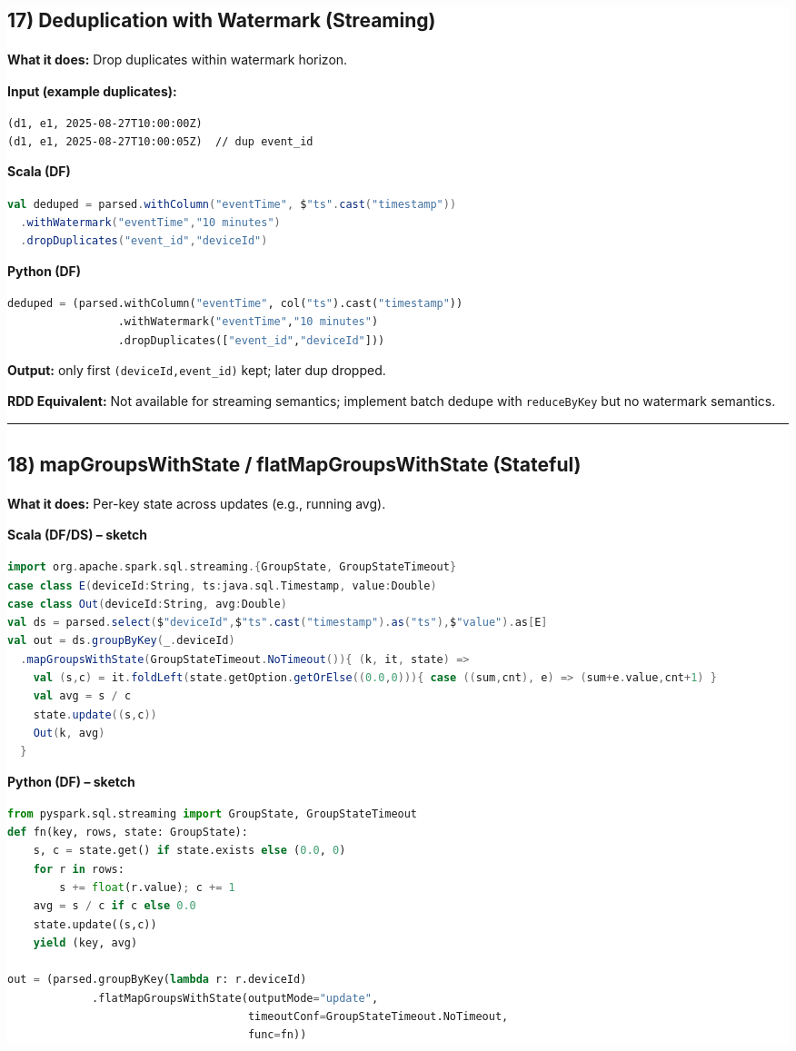 
## 17) Deduplication with Watermark (Streaming)

**What it does:** Drop duplicates within watermark horizon.

**Input (example duplicates):**
```
(d1, e1, 2025-08-27T10:00:00Z)
(d1, e1, 2025-08-27T10:00:05Z)  // dup event_id
```

**Scala (DF)**
```scala
val deduped = parsed.withColumn("eventTime", $"ts".cast("timestamp"))
  .withWatermark("eventTime","10 minutes")
  .dropDuplicates("event_id","deviceId")
```

**Python (DF)**
```python
deduped = (parsed.withColumn("eventTime", col("ts").cast("timestamp"))
                 .withWatermark("eventTime","10 minutes")
                 .dropDuplicates(["event_id","deviceId"]))
```

**Output:** only first `(deviceId,event_id)` kept; later dup dropped.

**RDD Equivalent:** Not available for streaming semantics; implement batch dedupe with `reduceByKey` but no watermark semantics.

---

## 18) mapGroupsWithState / flatMapGroupsWithState (Stateful)

**What it does:** Per-key state across updates (e.g., running avg).

**Scala (DF/DS) – sketch**
```scala
import org.apache.spark.sql.streaming.{GroupState, GroupStateTimeout}
case class E(deviceId:String, ts:java.sql.Timestamp, value:Double)
case class Out(deviceId:String, avg:Double)
val ds = parsed.select($"deviceId",$"ts".cast("timestamp").as("ts"),$"value").as[E]
val out = ds.groupByKey(_.deviceId)
  .mapGroupsWithState(GroupStateTimeout.NoTimeout()){ (k, it, state) =>
    val (s,c) = it.foldLeft(state.getOption.getOrElse((0.0,0))){ case ((sum,cnt), e) => (sum+e.value,cnt+1) }
    val avg = s / c
    state.update((s,c))
    Out(k, avg)
  }
```

**Python (DF) – sketch**
```python
from pyspark.sql.streaming import GroupState, GroupStateTimeout
def fn(key, rows, state: GroupState):
    s, c = state.get() if state.exists else (0.0, 0)
    for r in rows:
        s += float(r.value); c += 1
    avg = s / c if c else 0.0
    state.update((s,c))
    yield (key, avg)

out = (parsed.groupByKey(lambda r: r.deviceId)
             .flatMapGroupsWithState(outputMode="update",
                                     timeoutConf=GroupStateTimeout.NoTimeout,
                                     func=fn))
```